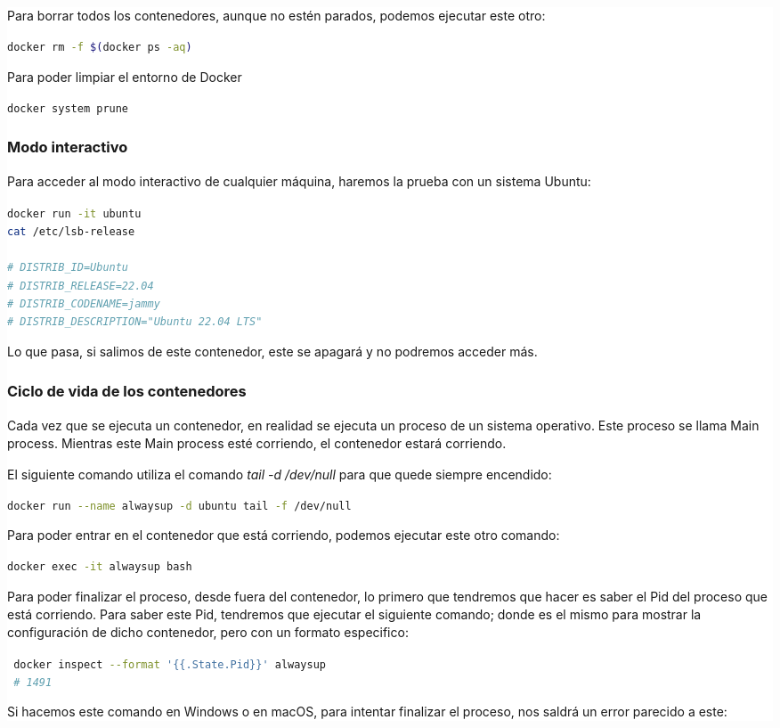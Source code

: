Para borrar todos los contenedores, aunque no estén parados, podemos ejecutar este otro:

```bash
docker rm -f $(docker ps -aq)
```

Para poder limpiar el entorno de Docker

```
docker system prune
```

### Modo interactivo

Para acceder al modo interactivo de cualquier máquina, haremos la prueba con un sistema Ubuntu:

```bash
docker run -it ubuntu
cat /etc/lsb-release

# DISTRIB_ID=Ubuntu
# DISTRIB_RELEASE=22.04
# DISTRIB_CODENAME=jammy
# DISTRIB_DESCRIPTION="Ubuntu 22.04 LTS"

```

Lo que pasa, si salimos de este contenedor, este se apagará y no podremos acceder más.

### Ciclo de vida de los contenedores

Cada vez que se ejecuta un contenedor, en realidad se ejecuta un proceso de un sistema operativo. Este proceso se llama Main process.
Mientras este Main process esté corriendo, el contenedor estará corriendo.

El siguiente comando utiliza el comando *tail -d /dev/null* para que quede siempre encendido:

```bash
docker run --name alwaysup -d ubuntu tail -f /dev/null
```

Para poder entrar en el contenedor que está corriendo, podemos ejecutar este otro comando:

```bash
docker exec -it alwaysup bash
```

Para poder finalizar el proceso, desde fuera del contenedor, lo primero que tendremos que hacer es saber el Pid del proceso que está corriendo. Para saber este Pid, tendremos que ejecutar el siguiente comando; donde es el mismo para mostrar la configuración de dicho contenedor, pero con un formato especifico:

```bash
 docker inspect --format '{{.State.Pid}}' alwaysup
 # 1491
```

Si hacemos este comando en Windows o en macOS, para intentar finalizar el proceso, nos saldrá un error parecido a este:

